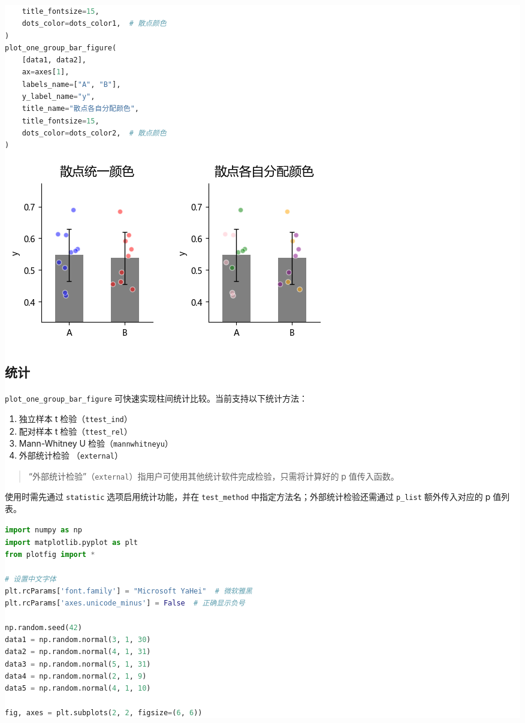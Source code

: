 ```python
    title_fontsize=15,
    dots_color=dots_color1,  # 散点颜色
)
plot_one_group_bar_figure(
    [data1, data2],
    ax=axes[1],
    labels_name=["A", "B"],
    y_label_name="y",
    title_name="散点各自分配颜色",
    title_fontsize=15,
    dots_color=dots_color2,  # 散点颜色
)
```


    
![png](single_group_files/single_group_31_0.png)
    


## 统计

`plot_one_group_bar_figure` 可快速实现柱间统计比较。当前支持以下统计方法：

1. 独立样本 t 检验（`ttest_ind`）  
2. 配对样本 t 检验（`ttest_rel`）  
3. Mann-Whitney U 检验（`mannwhitneyu`）  
4. 外部统计检验 （`external`）

> “外部统计检验”（`external`）指用户可使用其他统计软件完成检验，只需将计算好的 p 值传入函数。

使用时需先通过 `statistic` 选项启用统计功能，并在 `test_method` 中指定方法名；外部统计检验还需通过 `p_list` 额外传入对应的 p 值列表。



```python
import numpy as np
import matplotlib.pyplot as plt
from plotfig import *

# 设置中文字体
plt.rcParams['font.family'] = "Microsoft YaHei"  # 微软雅黑
plt.rcParams['axes.unicode_minus'] = False  # 正确显示负号

np.random.seed(42)
data1 = np.random.normal(3, 1, 30)
data2 = np.random.normal(4, 1, 31)
data3 = np.random.normal(5, 1, 31)
data4 = np.random.normal(2, 1, 9)
data5 = np.random.normal(4, 1, 10)

fig, axes = plt.subplots(2, 2, figsize=(6, 6))
```